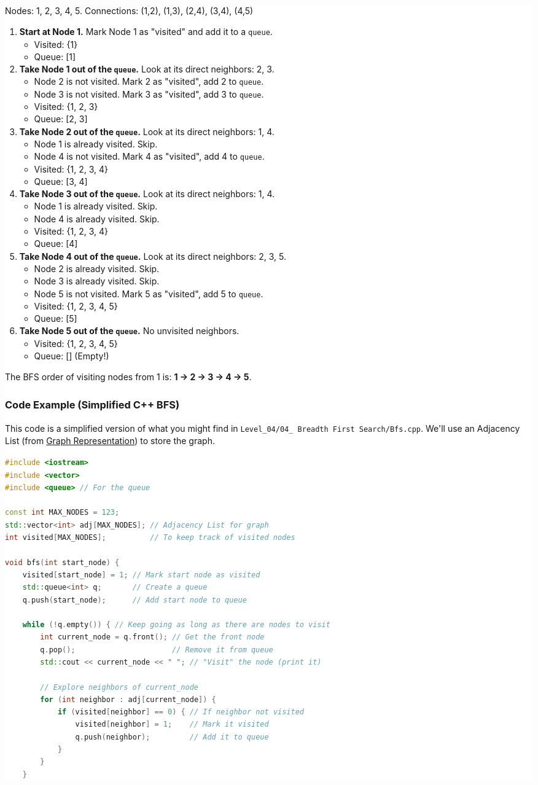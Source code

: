 Nodes: 1, 2, 3, 4, 5. Connections: (1,2), (1,3), (2,4), (3,4), (4,5)

1.  **Start at Node 1.** Mark Node 1 as "visited" and add it to a `queue`.
    *   Visited: {1}
    *   Queue: [1]
2.  **Take Node 1 out of the `queue`.** Look at its direct neighbors: 2, 3.
    *   Node 2 is not visited. Mark 2 as "visited", add 2 to `queue`.
    *   Node 3 is not visited. Mark 3 as "visited", add 3 to `queue`.
    *   Visited: {1, 2, 3}
    *   Queue: [2, 3]
3.  **Take Node 2 out of the `queue`.** Look at its direct neighbors: 1, 4.
    *   Node 1 is already visited. Skip.
    *   Node 4 is not visited. Mark 4 as "visited", add 4 to `queue`.
    *   Visited: {1, 2, 3, 4}
    *   Queue: [3, 4]
4.  **Take Node 3 out of the `queue`.** Look at its direct neighbors: 1, 4.
    *   Node 1 is already visited. Skip.
    *   Node 4 is already visited. Skip.
    *   Visited: {1, 2, 3, 4}
    *   Queue: [4]
5.  **Take Node 4 out of the `queue`.** Look at its direct neighbors: 2, 3, 5.
    *   Node 2 is already visited. Skip.
    *   Node 3 is already visited. Skip.
    *   Node 5 is not visited. Mark 5 as "visited", add 5 to `queue`.
    *   Visited: {1, 2, 3, 4, 5}
    *   Queue: [5]
6.  **Take Node 5 out of the `queue`.** No unvisited neighbors.
    *   Visited: {1, 2, 3, 4, 5}
    *   Queue: [] (Empty!)

The BFS order of visiting nodes from 1 is: **1 -> 2 -> 3 -> 4 -> 5**.

### Code Example (Simplified C++ BFS)

This code is a simplified version of what you might find in `Level_04/04_ Breadth First Search/Bfs.cpp`. We'll use an Adjacency List (from [Graph Representation](05_graph_representation_.md)) to store the graph.

```cpp
#include <iostream>
#include <vector>
#include <queue> // For the queue

const int MAX_NODES = 123;
std::vector<int> adj[MAX_NODES]; // Adjacency List for graph
int visited[MAX_NODES];          // To keep track of visited nodes

void bfs(int start_node) {
    visited[start_node] = 1; // Mark start node as visited
    std::queue<int> q;       // Create a queue
    q.push(start_node);      // Add start node to queue

    while (!q.empty()) { // Keep going as long as there are nodes to visit
        int current_node = q.front(); // Get the front node
        q.pop();                      // Remove it from queue
        std::cout << current_node << " "; // "Visit" the node (print it)

        // Explore neighbors of current_node
        for (int neighbor : adj[current_node]) {
            if (visited[neighbor] == 0) { // If neighbor not visited
                visited[neighbor] = 1;    // Mark it visited
                q.push(neighbor);         // Add it to queue
            }
        }
    }
```